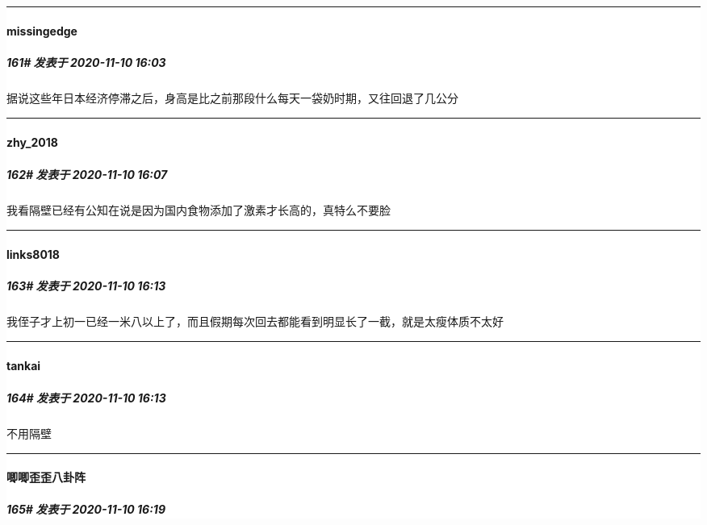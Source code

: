 




*****

####  missingedge  
##### 161#       发表于 2020-11-10 16:03




据说这些年日本经济停滞之后，身高是比之前那段什么每天一袋奶时期，又往回退了几公分







*****

####  zhy_2018  
##### 162#       发表于 2020-11-10 16:07




我看隔壁已经有公知在说是因为国内食物添加了激素才长高的，真特么不要脸







*****

####  links8018  
##### 163#       发表于 2020-11-10 16:13




我侄子才上初一已经一米八以上了，而且假期每次回去都能看到明显长了一截，就是太瘦体质不太好







*****

####  tankai  
##### 164#       发表于 2020-11-10 16:13




不用隔壁







*****

####  唧唧歪歪八卦阵  
##### 165#       发表于 2020-11-10 16:19
